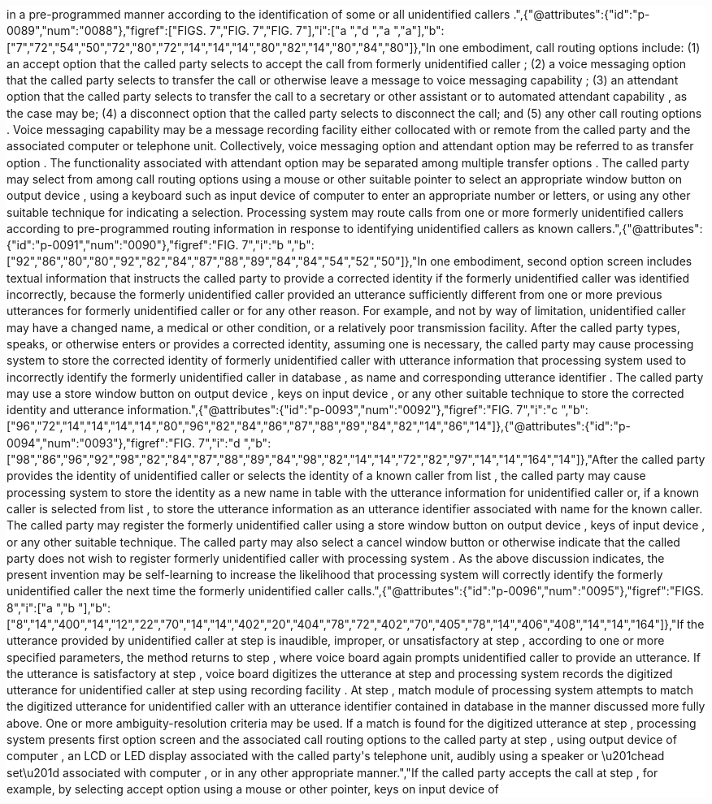 in a pre-programmed manner according to the identification of some or all unidentified callers .",{"@attributes":{"id":"p-0089","num":"0088"},"figref":["FIGS. 7","FIG. 7","FIG. 7"],"i":["a ","d ","a ","a"],"b":["7","72","54","50","72","80","72","14","14","14","80","82","14","80","84","80"]},"In one embodiment, call routing options  include: (1) an accept option  that the called party selects to accept the call from formerly unidentified caller ; (2) a voice messaging option  that the called party selects to transfer the call or otherwise leave a message to voice messaging capability ; (3) an attendant option  that the called party selects to transfer the call to a secretary or other assistant or to automated attendant capability , as the case may be; (4) a disconnect option  that the called party selects to disconnect the call; and (5) any other call routing options . Voice messaging capability  may be a message recording facility either collocated with or remote from the called party and the associated computer  or telephone unit. Collectively, voice messaging option  and attendant option  may be referred to as transfer option . The functionality associated with attendant option  may be separated among multiple transfer options . The called party may select from among call routing options  using a mouse or other suitable pointer to select an appropriate window button on output device , using a keyboard such as input device  of computer  to enter an appropriate number or letters, or using any other suitable technique for indicating a selection. Processing system  may route calls from one or more formerly unidentified callers  according to pre-programmed routing information in response to identifying unidentified callers  as known callers.",{"@attributes":{"id":"p-0091","num":"0090"},"figref":"FIG. 7","i":"b ","b":["92","86","80","80","92","82","84","87","88","89","84","84","54","52","50"]},"In one embodiment, second option screen  includes textual information  that instructs the called party to provide a corrected identity if the formerly unidentified caller  was identified incorrectly, because the formerly unidentified caller  provided an utterance sufficiently different from one or more previous utterances for formerly unidentified caller  or for any other reason. For example, and not by way of limitation, unidentified caller  may have a changed name, a medical or other condition, or a relatively poor transmission facility. After the called party types, speaks, or otherwise enters or provides a corrected identity, assuming one is necessary, the called party may cause processing system  to store the corrected identity of formerly unidentified caller  with utterance information that processing system  used to incorrectly identify the formerly unidentified caller  in database , as name  and corresponding utterance identifier . The called party may use a store window button  on output device , keys on input device , or any other suitable technique to store the corrected identity and utterance information.",{"@attributes":{"id":"p-0093","num":"0092"},"figref":"FIG. 7","i":"c ","b":["96","72","14","14","14","14","80","96","82","84","86","87","88","89","84","82","14","86","14"]},{"@attributes":{"id":"p-0094","num":"0093"},"figref":"FIG. 7","i":"d ","b":["98","86","96","92","98","82","84","87","88","89","84","98","82","14","14","72","82","97","14","14","164","14"]},"After the called party provides the identity of unidentified caller  or selects the identity of a known caller from list , the called party may cause processing system  to store the identity as a new name  in table  with the utterance information for unidentified caller  or, if a known caller is selected from list , to store the utterance information as an utterance identifier  associated with name  for the known caller. The called party may register the formerly unidentified caller  using a store window button  on output device , keys of input device , or any other suitable technique. The called party may also select a cancel window button  or otherwise indicate that the called party does not wish to register formerly unidentified caller  with processing system . As the above discussion indicates, the present invention may be self-learning to increase the likelihood that processing system  will correctly identify the formerly unidentified caller  the next time the formerly unidentified caller  calls.",{"@attributes":{"id":"p-0096","num":"0095"},"figref":"FIGS. 8","i":["a ","b "],"b":["8","14","400","14","12","22","70","14","14","402","20","404","78","72","402","70","405","78","14","406","408","14","14","164"]},"If the utterance provided by unidentified caller  at step  is inaudible, improper, or unsatisfactory at step , according to one or more specified parameters, the method returns to step , where voice board  again prompts unidentified caller  to provide an utterance. If the utterance is satisfactory at step , voice board  digitizes the utterance at step  and processing system  records the digitized utterance for unidentified caller  at step  using recording facility . At step , match module  of processing system  attempts to match the digitized utterance for unidentified caller  with an utterance identifier  contained in database  in the manner discussed more fully above. One or more ambiguity-resolution criteria may be used. If a match is found for the digitized utterance at step , processing system  presents first option screen  and the associated call routing options  to the called party at step , using output device  of computer , an LCD or LED display associated with the called party's telephone unit, audibly using a speaker or \u201chead set\u201d associated with computer , or in any other appropriate manner.","If the called party accepts the call at step , for example, by selecting accept option  using a mouse or other pointer, keys on input device  of